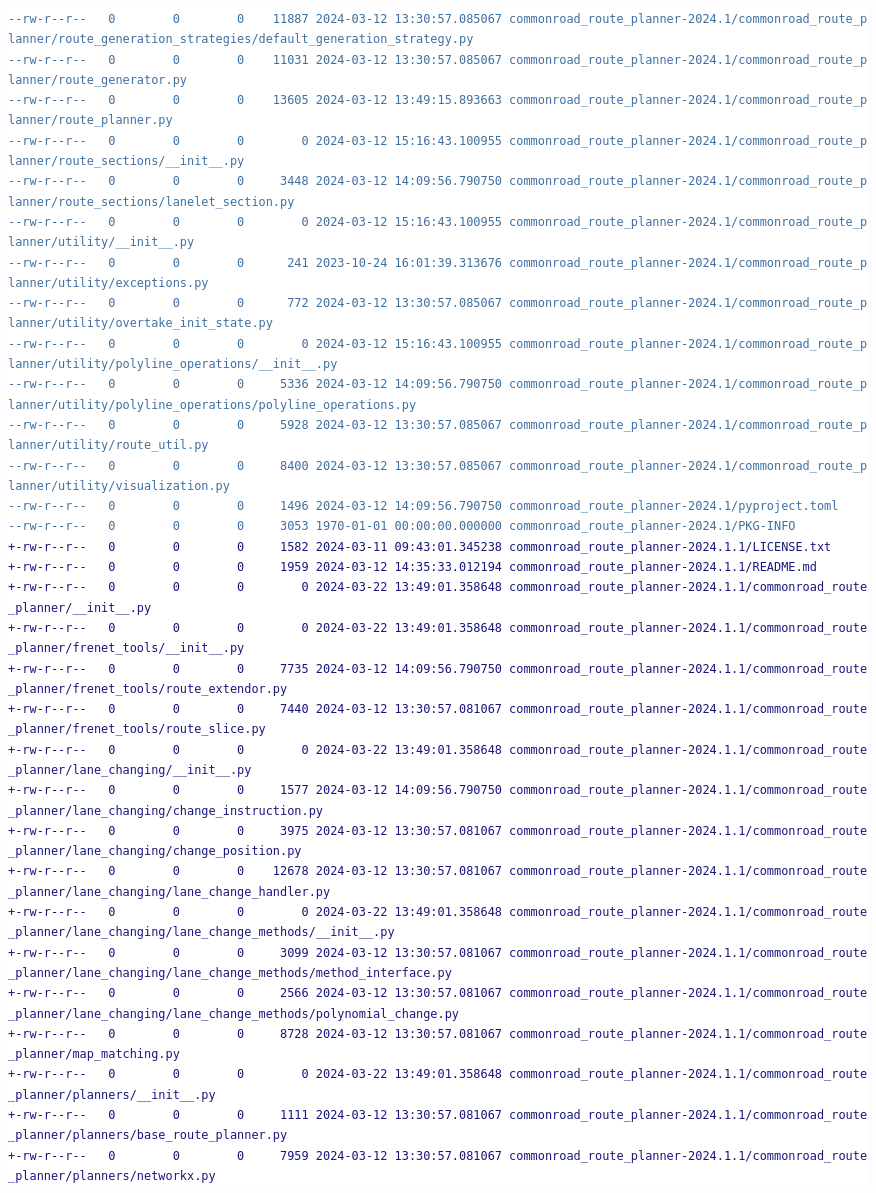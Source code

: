 ```diff
--rw-r--r--   0        0        0    11887 2024-03-12 13:30:57.085067 commonroad_route_planner-2024.1/commonroad_route_planner/route_generation_strategies/default_generation_strategy.py
--rw-r--r--   0        0        0    11031 2024-03-12 13:30:57.085067 commonroad_route_planner-2024.1/commonroad_route_planner/route_generator.py
--rw-r--r--   0        0        0    13605 2024-03-12 13:49:15.893663 commonroad_route_planner-2024.1/commonroad_route_planner/route_planner.py
--rw-r--r--   0        0        0        0 2024-03-12 15:16:43.100955 commonroad_route_planner-2024.1/commonroad_route_planner/route_sections/__init__.py
--rw-r--r--   0        0        0     3448 2024-03-12 14:09:56.790750 commonroad_route_planner-2024.1/commonroad_route_planner/route_sections/lanelet_section.py
--rw-r--r--   0        0        0        0 2024-03-12 15:16:43.100955 commonroad_route_planner-2024.1/commonroad_route_planner/utility/__init__.py
--rw-r--r--   0        0        0      241 2023-10-24 16:01:39.313676 commonroad_route_planner-2024.1/commonroad_route_planner/utility/exceptions.py
--rw-r--r--   0        0        0      772 2024-03-12 13:30:57.085067 commonroad_route_planner-2024.1/commonroad_route_planner/utility/overtake_init_state.py
--rw-r--r--   0        0        0        0 2024-03-12 15:16:43.100955 commonroad_route_planner-2024.1/commonroad_route_planner/utility/polyline_operations/__init__.py
--rw-r--r--   0        0        0     5336 2024-03-12 14:09:56.790750 commonroad_route_planner-2024.1/commonroad_route_planner/utility/polyline_operations/polyline_operations.py
--rw-r--r--   0        0        0     5928 2024-03-12 13:30:57.085067 commonroad_route_planner-2024.1/commonroad_route_planner/utility/route_util.py
--rw-r--r--   0        0        0     8400 2024-03-12 13:30:57.085067 commonroad_route_planner-2024.1/commonroad_route_planner/utility/visualization.py
--rw-r--r--   0        0        0     1496 2024-03-12 14:09:56.790750 commonroad_route_planner-2024.1/pyproject.toml
--rw-r--r--   0        0        0     3053 1970-01-01 00:00:00.000000 commonroad_route_planner-2024.1/PKG-INFO
+-rw-r--r--   0        0        0     1582 2024-03-11 09:43:01.345238 commonroad_route_planner-2024.1.1/LICENSE.txt
+-rw-r--r--   0        0        0     1959 2024-03-12 14:35:33.012194 commonroad_route_planner-2024.1.1/README.md
+-rw-r--r--   0        0        0        0 2024-03-22 13:49:01.358648 commonroad_route_planner-2024.1.1/commonroad_route_planner/__init__.py
+-rw-r--r--   0        0        0        0 2024-03-22 13:49:01.358648 commonroad_route_planner-2024.1.1/commonroad_route_planner/frenet_tools/__init__.py
+-rw-r--r--   0        0        0     7735 2024-03-12 14:09:56.790750 commonroad_route_planner-2024.1.1/commonroad_route_planner/frenet_tools/route_extendor.py
+-rw-r--r--   0        0        0     7440 2024-03-12 13:30:57.081067 commonroad_route_planner-2024.1.1/commonroad_route_planner/frenet_tools/route_slice.py
+-rw-r--r--   0        0        0        0 2024-03-22 13:49:01.358648 commonroad_route_planner-2024.1.1/commonroad_route_planner/lane_changing/__init__.py
+-rw-r--r--   0        0        0     1577 2024-03-12 14:09:56.790750 commonroad_route_planner-2024.1.1/commonroad_route_planner/lane_changing/change_instruction.py
+-rw-r--r--   0        0        0     3975 2024-03-12 13:30:57.081067 commonroad_route_planner-2024.1.1/commonroad_route_planner/lane_changing/change_position.py
+-rw-r--r--   0        0        0    12678 2024-03-12 13:30:57.081067 commonroad_route_planner-2024.1.1/commonroad_route_planner/lane_changing/lane_change_handler.py
+-rw-r--r--   0        0        0        0 2024-03-22 13:49:01.358648 commonroad_route_planner-2024.1.1/commonroad_route_planner/lane_changing/lane_change_methods/__init__.py
+-rw-r--r--   0        0        0     3099 2024-03-12 13:30:57.081067 commonroad_route_planner-2024.1.1/commonroad_route_planner/lane_changing/lane_change_methods/method_interface.py
+-rw-r--r--   0        0        0     2566 2024-03-12 13:30:57.081067 commonroad_route_planner-2024.1.1/commonroad_route_planner/lane_changing/lane_change_methods/polynomial_change.py
+-rw-r--r--   0        0        0     8728 2024-03-12 13:30:57.081067 commonroad_route_planner-2024.1.1/commonroad_route_planner/map_matching.py
+-rw-r--r--   0        0        0        0 2024-03-22 13:49:01.358648 commonroad_route_planner-2024.1.1/commonroad_route_planner/planners/__init__.py
+-rw-r--r--   0        0        0     1111 2024-03-12 13:30:57.081067 commonroad_route_planner-2024.1.1/commonroad_route_planner/planners/base_route_planner.py
+-rw-r--r--   0        0        0     7959 2024-03-12 13:30:57.081067 commonroad_route_planner-2024.1.1/commonroad_route_planner/planners/networkx.py
```
